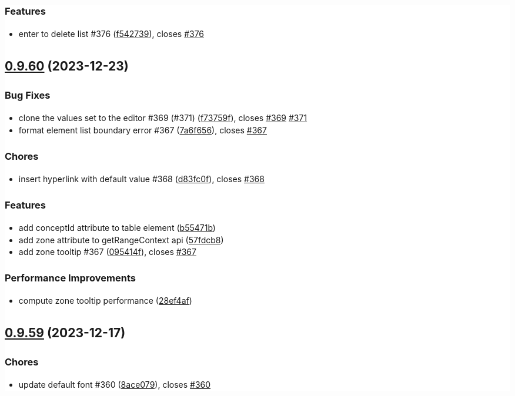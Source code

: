 
### Features

* enter to delete list #376 ([f542739](https://github.com/Hufe921/rule-editor/commit/f542739d3eb1be273e1f77c3a908dab329f8c619)), closes [#376](https://github.com/Hufe921/rule-editor/issues/376)



## [0.9.60](https://github.com/Hufe921/rule-editor/compare/v0.9.59...v0.9.60) (2023-12-23)


### Bug Fixes

* clone the values set to the editor #369 (#371) ([f73759f](https://github.com/Hufe921/rule-editor/commit/f73759fdd75119fdff113d4ec914d5cc20de6dae)), closes [#369](https://github.com/Hufe921/rule-editor/issues/369) [#371](https://github.com/Hufe921/rule-editor/issues/371)
* format element list boundary error #367 ([7a6f656](https://github.com/Hufe921/rule-editor/commit/7a6f6566994245da16d3e3f31186565d99bdcf89)), closes [#367](https://github.com/Hufe921/rule-editor/issues/367)


### Chores

* insert hyperlink with default value #368 ([d83fc0f](https://github.com/Hufe921/rule-editor/commit/d83fc0f37a368cb14b631ff10a4618789562d570)), closes [#368](https://github.com/Hufe921/rule-editor/issues/368)


### Features

* add conceptId attribute to table element ([b55471b](https://github.com/Hufe921/rule-editor/commit/b55471b13446959e6ac1802d086ab10140a8435d))
* add zone attribute to getRangeContext api ([57fdcb8](https://github.com/Hufe921/rule-editor/commit/57fdcb8b81079c1fa0836b9092596df986863382))
* add zone tooltip #367 ([095414f](https://github.com/Hufe921/rule-editor/commit/095414fbe68bdf8c714dea36d7159a16d6ee9349)), closes [#367](https://github.com/Hufe921/rule-editor/issues/367)


### Performance Improvements

* compute zone tooltip performance ([28ef4af](https://github.com/Hufe921/rule-editor/commit/28ef4af15e2a873fac021364449725f78c89348f))



## [0.9.59](https://github.com/Hufe921/rule-editor/compare/v0.9.58...v0.9.59) (2023-12-17)


### Chores

* update default font #360 ([8ace079](https://github.com/Hufe921/rule-editor/commit/8ace07962da4f7e373c361776233330fdd8e4139)), closes [#360](https://github.com/Hufe921/rule-editor/issues/360)
